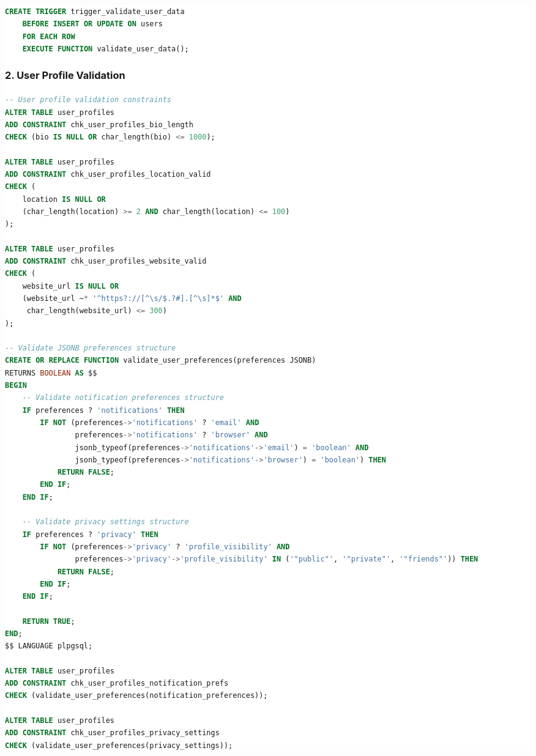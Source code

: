 ```sql
CREATE TRIGGER trigger_validate_user_data
    BEFORE INSERT OR UPDATE ON users
    FOR EACH ROW
    EXECUTE FUNCTION validate_user_data();
```

### 2. User Profile Validation
```sql
-- User profile validation constraints
ALTER TABLE user_profiles 
ADD CONSTRAINT chk_user_profiles_bio_length 
CHECK (bio IS NULL OR char_length(bio) <= 1000);

ALTER TABLE user_profiles 
ADD CONSTRAINT chk_user_profiles_location_valid 
CHECK (
    location IS NULL OR 
    (char_length(location) >= 2 AND char_length(location) <= 100)
);

ALTER TABLE user_profiles 
ADD CONSTRAINT chk_user_profiles_website_valid 
CHECK (
    website_url IS NULL OR 
    (website_url ~* '^https?://[^\s/$.?#].[^\s]*$' AND
     char_length(website_url) <= 300)
);

-- Validate JSONB preferences structure
CREATE OR REPLACE FUNCTION validate_user_preferences(preferences JSONB)
RETURNS BOOLEAN AS $$
BEGIN
    -- Validate notification preferences structure
    IF preferences ? 'notifications' THEN
        IF NOT (preferences->'notifications' ? 'email' AND 
                preferences->'notifications' ? 'browser' AND
                jsonb_typeof(preferences->'notifications'->'email') = 'boolean' AND
                jsonb_typeof(preferences->'notifications'->'browser') = 'boolean') THEN
            RETURN FALSE;
        END IF;
    END IF;
    
    -- Validate privacy settings structure
    IF preferences ? 'privacy' THEN
        IF NOT (preferences->'privacy' ? 'profile_visibility' AND 
                preferences->'privacy'->'profile_visibility' IN ('"public"', '"private"', '"friends"')) THEN
            RETURN FALSE;
        END IF;
    END IF;
    
    RETURN TRUE;
END;
$$ LANGUAGE plpgsql;

ALTER TABLE user_profiles 
ADD CONSTRAINT chk_user_profiles_notification_prefs 
CHECK (validate_user_preferences(notification_preferences));

ALTER TABLE user_profiles 
ADD CONSTRAINT chk_user_profiles_privacy_settings 
CHECK (validate_user_preferences(privacy_settings));
```
